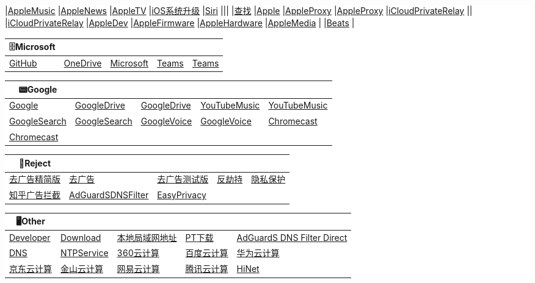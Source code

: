 |[AppleMusic](https://github.com/blackmatrix7/ios_rule_script/tree/master/rule/QuantumultX/AppleMusic) |[AppleNews](https://github.com/blackmatrix7/ios_rule_script/tree/master/rule/QuantumultX/AppleNews) |[AppleTV](https://github.com/blackmatrix7/ios_rule_script/tree/master/rule/QuantumultX/AppleTV) |[iOS系统升级](https://github.com/blackmatrix7/ios_rule_script/tree/master/rule/QuantumultX/SystemOTA) |[Siri](https://github.com/blackmatrix7/ios_rule_script/tree/master/rule/QuantumultX/Siri) |||
|[查找](https://github.com/blackmatrix7/ios_rule_script/tree/master/rule/QuantumultX/FindMy) |[Apple](https://github.com/blackmatrix7/ios_rule_script/tree/master/rule/QuantumultX/Apple) |[AppleProxy](https://github.com/blackmatrix7/ios_rule_script/tree/master/rule/QuantumultX/AppleProxy) |[AppleProxy](https://github.com/blackmatrix7/ios_rule_script/tree/master/rule/QuantumultX/AppleProxy) |[iCloudPrivateRelay](https://github.com/blackmatrix7/ios_rule_script/tree/master/rule/QuantumultX/iCloudPrivateRelay) ||
|[iCloudPrivateRelay](https://github.com/blackmatrix7/ios_rule_script/tree/master/rule/QuantumultX/iCloudPrivateRelay) |[AppleDev](https://github.com/blackmatrix7/ios_rule_script/tree/master/rule/QuantumultX/AppleDev) |[AppleFirmware](https://github.com/blackmatrix7/ios_rule_script/tree/master/rule/QuantumultX/AppleFirmware) |[AppleHardware](https://github.com/blackmatrix7/ios_rule_script/tree/master/rule/QuantumultX/AppleHardware) |[AppleMedia](https://github.com/blackmatrix7/ios_rule_script/tree/master/rule/QuantumultX/AppleMedia) |
|[Beats](https://github.com/blackmatrix7/ios_rule_script/tree/master/rule/QuantumultX/Beats) |


|🗄️Microsoft|  |  |  |  |
| ---- | ---- | ---- | ---- | ---- |
|[GitHub](https://github.com/blackmatrix7/ios_rule_script/tree/master/rule/QuantumultX/GitHub) |[OneDrive](https://github.com/blackmatrix7/ios_rule_script/tree/master/rule/QuantumultX/OneDrive) |[Microsoft](https://github.com/blackmatrix7/ios_rule_script/tree/master/rule/QuantumultX/Microsoft) |[Teams](https://github.com/blackmatrix7/ios_rule_script/tree/master/rule/QuantumultX/Teams) |[Teams](https://github.com/blackmatrix7/ios_rule_script/tree/master/rule/QuantumultX/Teams) |


|📟Google|  |  |  |  |
| ---- | ---- | ---- | ---- | ---- |
|[Google](https://github.com/blackmatrix7/ios_rule_script/tree/master/rule/QuantumultX/Google) |[GoogleDrive](https://github.com/blackmatrix7/ios_rule_script/tree/master/rule/QuantumultX/GoogleDrive) |[GoogleDrive](https://github.com/blackmatrix7/ios_rule_script/tree/master/rule/QuantumultX/GoogleDrive) |[YouTubeMusic](https://github.com/blackmatrix7/ios_rule_script/tree/master/rule/QuantumultX/YouTubeMusic) |[YouTubeMusic](https://github.com/blackmatrix7/ios_rule_script/tree/master/rule/QuantumultX/YouTubeMusic) ||||
|[GoogleSearch](https://github.com/blackmatrix7/ios_rule_script/tree/master/rule/QuantumultX/GoogleSearch) |[GoogleSearch](https://github.com/blackmatrix7/ios_rule_script/tree/master/rule/QuantumultX/GoogleSearch) |[GoogleVoice](https://github.com/blackmatrix7/ios_rule_script/tree/master/rule/QuantumultX/GoogleVoice) |[GoogleVoice](https://github.com/blackmatrix7/ios_rule_script/tree/master/rule/QuantumultX/GoogleVoice) |[Chromecast](https://github.com/blackmatrix7/ios_rule_script/tree/master/rule/QuantumultX/Chromecast) |||
|[Chromecast](https://github.com/blackmatrix7/ios_rule_script/tree/master/rule/QuantumultX/Chromecast) ||


|🚫Reject|  |  |  |  |
| ---- | ---- | ---- | ---- | ---- |
|[去广告精简版](https://github.com/blackmatrix7/ios_rule_script/tree/master/rule/QuantumultX/AdvertisingLite) |[去广告](https://github.com/blackmatrix7/ios_rule_script/tree/master/rule/QuantumultX/Advertising) |[去广告测试版](https://github.com/blackmatrix7/ios_rule_script/tree/master/rule/QuantumultX/AdvertisingTest) |[反劫持](https://github.com/blackmatrix7/ios_rule_script/tree/master/rule/QuantumultX/Hijacking) |[隐私保护](https://github.com/blackmatrix7/ios_rule_script/tree/master/rule/QuantumultX/Privacy) ||||
|[知乎广告拦截](https://github.com/blackmatrix7/ios_rule_script/tree/master/rule/QuantumultX/ZhihuAds) |[AdGuardSDNSFilter](https://github.com/blackmatrix7/ios_rule_script/tree/master/rule/QuantumultX/AdGuardSDNSFilter) |[EasyPrivacy](https://github.com/blackmatrix7/ios_rule_script/tree/master/rule/QuantumultX/EasyPrivacy) |||


|🖥️Other|  |  |  |  |
| ---- | ---- | ---- | ---- | ---- |
|[Developer](https://github.com/blackmatrix7/ios_rule_script/tree/master/rule/QuantumultX/Developer) |[Download](https://github.com/blackmatrix7/ios_rule_script/tree/master/rule/QuantumultX/Download) |[本地局域网地址](https://github.com/blackmatrix7/ios_rule_script/tree/master/rule/QuantumultX/Lan) |[PT下载](https://github.com/blackmatrix7/ios_rule_script/tree/master/rule/QuantumultX/PrivateTracker) |[AdGuardS DNS Filter Direct](https://github.com/blackmatrix7/ios_rule_script/tree/master/rule/QuantumultX/AdGuardSDNSFilter/Direct) ||||
|[DNS](https://github.com/blackmatrix7/ios_rule_script/tree/master/rule/QuantumultX/DNS) |[NTPService](https://github.com/blackmatrix7/ios_rule_script/tree/master/rule/QuantumultX/NTPService) |[360云计算](https://github.com/blackmatrix7/ios_rule_script/tree/master/rule/QuantumultX/Cloud/360Cloud) |[百度云计算](https://github.com/blackmatrix7/ios_rule_script/tree/master/rule/QuantumultX/Cloud/BaiduCloud) |[华为云计算](https://github.com/blackmatrix7/ios_rule_script/tree/master/rule/QuantumultX/Cloud/HuaweiCloud) |||
|[京东云计算](https://github.com/blackmatrix7/ios_rule_script/tree/master/rule/QuantumultX/Cloud/JingDongCloud) |[金山云计算](https://github.com/blackmatrix7/ios_rule_script/tree/master/rule/QuantumultX/Cloud/KingsoftCloud) |[网易云计算](https://github.com/blackmatrix7/ios_rule_script/tree/master/rule/QuantumultX/Cloud/NeteaseCloud) |[腾讯云计算](https://github.com/blackmatrix7/ios_rule_script/tree/master/rule/QuantumultX/Cloud/TencentCloud) |[HiNet](https://github.com/blackmatrix7/ios_rule_script/tree/master/rule/QuantumultX/Cloud/HiNet) ||